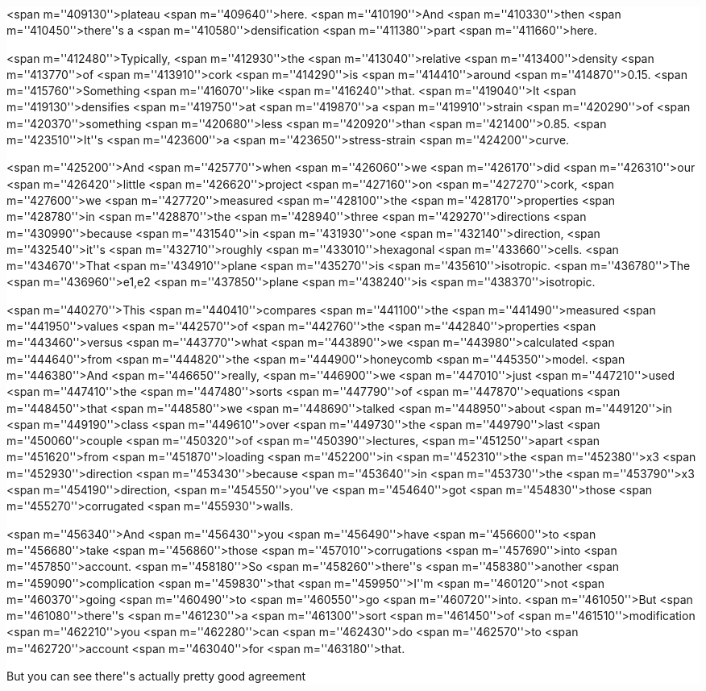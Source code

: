  <span m=''409130''>plateau</span> <span m=''409640''>here.</span> <span m=''410190''>And</span>
  <span m=''410330''>then</span> <span m=''410450''>there''s a</span> <span m=''410580''>densification</span>
  <span m=''411380''>part</span> <span m=''411660''>here.</span> </p><p><span m=''412480''>Typically,</span>
  <span m=''412930''>the</span> <span m=''413040''>relative</span> <span m=''413400''>density</span>
  <span m=''413770''>of</span> <span m=''413910''>cork</span> <span m=''414290''>is</span>
  <span m=''414410''>around</span> <span m=''414870''>0.15.</span> <span m=''415760''>Something</span>
  <span m=''416070''>like</span> <span m=''416240''>that.</span> <span m=''419040''>It</span>
  <span m=''419130''>densifies</span> <span m=''419750''>at</span> <span m=''419870''>a</span>
  <span m=''419910''>strain</span> <span m=''420290''>of</span> <span m=''420370''>something</span>
  <span m=''420680''>less</span> <span m=''420920''>than</span> <span m=''421400''>0.85.</span>
  <span m=''423510''>It''s</span> <span m=''423600''>a</span> <span m=''423650''>stress-strain</span>
  <span m=''424200''>curve.</span> </p><p><span m=''425200''>And</span> <span m=''425770''>when</span>
  <span m=''426060''>we</span> <span m=''426170''>did</span> <span m=''426310''>our</span>
  <span m=''426420''>little</span> <span m=''426620''>project</span> <span m=''427160''>on</span>
  <span m=''427270''>cork,</span> <span m=''427600''>we</span> <span m=''427720''>measured</span>
  <span m=''428100''>the</span> <span m=''428170''>properties</span> <span m=''428780''>in</span>
  <span m=''428870''>the</span> <span m=''428940''>three</span> <span m=''429270''>directions</span>
  <span m=''430990''>because</span> <span m=''431540''>in</span> <span m=''431930''>one</span>
  <span m=''432140''>direction,</span> <span m=''432540''>it''s</span> <span m=''432710''>roughly</span>
  <span m=''433010''>hexagonal</span> <span m=''433660''>cells.</span> <span m=''434670''>That</span>
  <span m=''434910''>plane</span> <span m=''435270''>is</span> <span m=''435610''>isotropic.</span>
  <span m=''436780''>The</span> <span m=''436960''>e1,e2</span> <span m=''437850''>plane</span>
  <span m=''438240''>is</span> <span m=''438370''>isotropic.</span> </p><p><span m=''440270''>This</span>
  <span m=''440410''>compares</span> <span m=''441100''>the</span> <span m=''441490''>measured</span>
  <span m=''441950''>values</span> <span m=''442570''>of</span> <span m=''442760''>the</span>
  <span m=''442840''>properties</span> <span m=''443460''>versus</span> <span m=''443770''>what</span>
  <span m=''443890''>we</span> <span m=''443980''>calculated</span> <span m=''444640''>from</span>
  <span m=''444820''>the</span> <span m=''444900''>honeycomb</span> <span m=''445350''>model.</span>
  <span m=''446380''>And</span> <span m=''446650''>really,</span> <span m=''446900''>we</span>
  <span m=''447010''>just</span> <span m=''447210''>used</span> <span m=''447410''>the</span>
  <span m=''447480''>sorts</span> <span m=''447790''>of</span> <span m=''447870''>equations</span>
  <span m=''448450''>that</span> <span m=''448580''>we</span> <span m=''448690''>talked</span>
  <span m=''448950''>about</span> <span m=''449120''>in</span> <span m=''449190''>class</span>
  <span m=''449610''>over</span> <span m=''449730''>the</span> <span m=''449790''>last</span>
  <span m=''450060''>couple</span> <span m=''450320''>of</span> <span m=''450390''>lectures,</span>
  <span m=''451250''>apart</span> <span m=''451620''>from</span> <span m=''451870''>loading</span>
  <span m=''452200''>in</span> <span m=''452310''>the</span> <span m=''452380''>x3</span>
  <span m=''452930''>direction</span> <span m=''453430''>because</span> <span m=''453640''>in</span>
  <span m=''453730''>the</span> <span m=''453790''>x3</span> <span m=''454190''>direction,</span>
  <span m=''454550''>you''ve</span> <span m=''454640''>got</span> <span m=''454830''>those</span>
  <span m=''455270''>corrugated</span> <span m=''455930''>walls.</span> </p><p><span
  m=''456340''>And</span> <span m=''456430''>you</span> <span m=''456490''>have</span>
  <span m=''456600''>to</span> <span m=''456680''>take</span> <span m=''456860''>those</span>
  <span m=''457010''>corrugations</span> <span m=''457690''>into</span> <span m=''457850''>account.</span>
  <span m=''458180''>So</span> <span m=''458260''>there''s</span> <span m=''458380''>another</span>
  <span m=''459090''>complication</span> <span m=''459830''>that</span> <span m=''459950''>I''m</span>
  <span m=''460120''>not</span> <span m=''460370''>going</span> <span m=''460490''>to</span>
  <span m=''460550''>go</span> <span m=''460720''>into.</span> <span m=''461050''>But</span>
  <span m=''461080''>there''s</span> <span m=''461230''>a</span> <span m=''461300''>sort</span>
  <span m=''461450''>of</span> <span m=''461510''>modification</span> <span m=''462210''>you</span>
  <span m=''462280''>can</span> <span m=''462430''>do</span> <span m=''462570''>to</span>
  <span m=''462720''>account</span> <span m=''463040''>for</span> <span m=''463180''>that.</span>
  </p><p><span m=''463780''>But</span> <span m=''463850''>you</span> <span m=''463910''>can</span>
  <span m=''464030''>see</span> <span m=''464220''>there''s</span> <span m=''464330''>actually</span>
  <span m=''464590''>pretty</span> <span m=''464830''>good</span> <span m=''464980''>agreement</span>
